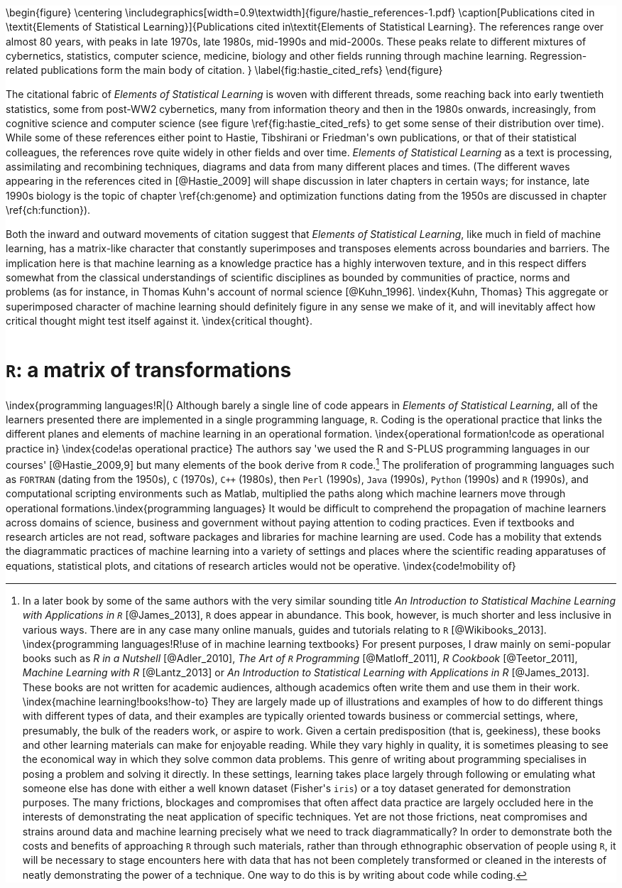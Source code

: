 

\begin{figure}
  \centering
      \includegraphics[width=0.9\textwidth]{figure/hastie_references-1.pdf}
        \caption[Publications cited in \textit{Elements of Statistical Learning}]{Publications cited in\textit{Elements of Statistical Learning}. The references range over almost 80 years, with peaks in late 1970s, late 1980s, mid-1990s and mid-2000s. These peaks relate to different mixtures of cybernetics, statistics, computer science, medicine, biology and other fields running through machine learning. Regression-related publications form the main body of citation. }
  \label{fig:hastie_cited_refs}
\end{figure}


The citational fabric of _Elements of Statistical Learning_ is woven with different threads, some reaching back into early twentieth statistics, some from post-WW2 cybernetics, many from information theory and then in the 1980s onwards, increasingly, from cognitive science and computer science (see  figure \ref{fig:hastie_cited_refs} to get some sense of their distribution over time). While some of these references either point to Hastie, Tibshirani or Friedman's own publications, or that of their statistical colleagues, the references rove quite widely in other fields and over time. _Elements of Statistical Learning_ as a text is processing, assimilating and recombining techniques, diagrams and data from many different places and times. (The different waves appearing in the references cited in [@Hastie_2009] will shape discussion in later chapters in certain ways; for instance, late 1990s biology is the topic of chapter \ref{ch:genome} and optimization functions dating from the 1950s are discussed in chapter \ref{ch:function}).

Both the inward and outward movements of citation suggest that _Elements of Statistical Learning_, like much in field of  machine learning, has a matrix-like character that constantly superimposes and transposes elements across boundaries and barriers. The implication here is that machine learning as a knowledge practice has a highly interwoven texture, and in this respect differs somewhat from the classical understandings of scientific disciplines as bounded by communities of practice, norms and problems (as for instance, in Thomas Kuhn's account of normal science [@Kuhn_1996]. \index{Kuhn, Thomas} This aggregate or superimposed character of machine learning should definitely figure in any sense we make of it, and will inevitably affect how critical thought might test itself against it. \index{critical thought}.  

# `R`: a matrix of transformations

\index{programming languages!R|(} Although barely a single line of code appears in _Elements of Statistical Learning_, all of the learners presented there are implemented in  a single programming language, `R`. Coding is the operational practice that links the different planes and elements of machine learning in an operational formation. \index{operational formation!code as operational practice in} \index{code!as operational practice}   The authors say 'we used the R and S-PLUS programming languages in our courses' [@Hastie_2009,9] but many elements of the book derive from `R` code.[^1.91] The proliferation of programming languages such as `FORTRAN` (dating from the 1950s), `C` (1970s), `C++` (1980s),  then `Perl` (1990s), `Java` (1990s), `Python` (1990s)  and `R` (1990s), and computational scripting environments such as Matlab, multiplied the paths along which  machine learners move through operational formations.\index{programming languages}  It would be difficult to comprehend the propagation of machine learners  across domains of science, business and government without paying attention to coding practices. Even if textbooks and research articles are not read, software packages and libraries for  machine learning are used. Code has a mobility that extends the diagrammatic practices of machine learning into a variety of settings and places where the scientific reading apparatuses of equations, statistical plots, and citations of research articles would not be operative. \index{code!mobility of}


[^1.30]: The philosophy Charles Sanders Peirce himself \index{Peirce, Charles Sanders!on NAND operation} had first shown that combinations of NAND operations could stand in for any logical expression whatsoever, thus paving the way for the diagrammatic weave of contemporary digital memory and computation in all their permutations. Today, NAND-based logic is norm in digital electronics. NOR -- NOT OR -- logic is also used in certain applications.  
[^1.12]: The complete text of the book can be downloaded from the website [http://statweb.stanford.edu/~tibs/ElemStatLearn/](http://statweb.stanford.edu/~tibs/ElemStatLearn/). At the end of short intensive course on data mining at the Centre of Postgraduate Statistics, Lancaster University, the course convenor, Brian Francis, recommended this book as the authoritative text. Some part of me rues that day. That book is a poisoned chalice; that is, something shiny, valuable but also somewhat toxic. 
[^1.22]: Félix Guattari makes direct use of Peirce's account of diagrams as icons of relation in his account of 'abstract machines' [@Guattari_1984]. He writes that 'diagrammaticism brings into play more or less  de-territorialized trans-semiotic forces, systems of signs, of code, of catalysts and so on, that make it possible in various specific ways to cut across stratifications of every kind' [@Guattari_1984, 145]. \index{Guattari, Félix!diagram as abstract machine} \index{diagram!diagrammaticism of the} Here the 'trans-semiotic forces' include mathematical formulae and operations (such as the banking system of Renaissance Venice, Pisa and Genoa). They are trans-semiotic because they are not tethered by the signifying processes that code experience or  speaking positions according to given stratifications such as class, gender, nation and so forth. While Guattari (and Deleuze in turn in their co-written works [@Guattari_1988]) is strongly critical of the way which signification territorializes (we might think of cats patrolling, marking and displaying in order to maintain their territories), he is much more affirmative of diagrammatic processes. He calls them 'a-signifying' to highlight their difference from the signifying processes that order social strata. He suggests that diagrams become the foundation for 'abstract machines' and the 'simulation of physical machinic processes.' Writing in the 1960s, Guattari powerfully  anticipates the abstract machines and their associated diagrams that have taken shape and physical form in the succeeding decades. \index{abstraction!as diagram}
[^1.92]: Most of the packages associated with the `ElemStatLearn` \index{R packages!\texttt{ElemStatLearn}} implement methods or techniques developed by Hastie, Tibshirani or Friedman, but some are much more generic. `MASS` for instance is highly cited `R` package.  (Of the 9107 packages in the R CRAN system, 0 depend on the library `MASS`, \index{R!packages!\texttt{MASS}} itself an adjunct to the influential and highly cited _Modern Applied Statistics with S_ [@Venables_2002], a textbook that presents many machine learning techniques using `S` \index{programming languages!S}, AT & T Bell Labs commercial precursor to the open sourced `R`. \index{programming languages!R}) For our purposes, this hardly accidental mixing of academic or research work with a programming languages and its associated infrastructures is fortuitous. It allows us to transit between different strata of the social fields of science, engineering, health, medicine, business media and government more easily. 
[^1.53]:  The 'chief economist' at Google, Hal Varian in 2009 made a widely quoted prediction about working with data: 'The ability to take data — to be able to understand it, to process it, to extract value from it, to visualize it, to communicate it — that’s going to be a hugely important skill in the next decades, not only at the professional level but even at the educational level for elementary school kids, for high school kids, for college kids' [@McKinsey_2009].
[^1.61]: A heavily shortened version of this course has been delivered under the title 'Machine Learning' on  [Coursera.org](https://class.coursera.org/ml-003/class/index), a  MOOC (Massive Open Online Course) platform. 
[^1.62]: They differ, however, in several important respects.  Reading the _Elements of Statistical Learning_ textbook or one of machine learning books written for programmers (for example, _Programming Collective Intelligence_ or _Machine Learning for Hackers_ [@Segaran_2007; @Conway_2012]) does not directly subject the reader to machine learning By contrast, doing a Coursera course on machine learning brings with it an ineluctable sense of being machine-learned, of oneself becoming an object of machine learning. The students on Coursera are the target of machine learning. Daphne Koller and Andrew Ng are leading researchers in the field of machine learning, but they also co-founded  the online learning site [Coursera](http://coursera.org). \index{Coursera}  As experts in machine learning, it is hard to imagine how they would not treat teaching as a learning problem. And indeed, Daphne Koller sees things this way:
[^1.19]: In describing the entwined elements of machine learning techniques, and citing various machine learning textbooks, I'm not attempting to provide any detailed history of their development. My \gls{archaeology} \index{archaeology}  of these developments does not explore the archives of institutions, laboratories or companies where these techniques took shape. It derives much more either from following citations back out of the highly distilled textbooks into the teeming collective labour of research on machine learning as published in hundreds of thousands of articles in science and engineering journals, or from looking at,  experimenting with and implementing techniques in code. For instance,  [@Olazaran_1996] offers a history of the perceptron controversy from a science studies perspective. \index{machine learner!perceptron!history of} During the 1980s, artificial intelligence and associated approaches (expert systems, automated decision support, neural networks, etc.) were a matter of some debate in the sociology and anthropology of science. The work of Harry Collins would be one example of this [@Collins_1990], Paul Edwards on artificial intelligence and Cold War [@Edwards_1996], Nathan Ensmenger on chess [@Ensmenger_2012],  and Lucy Suchman on plans and expert systems [@Suchman_1987] would be others. Philosophers such as Hubert Dreyfus (_What Computers Can't Do_ [@Dreyfus_1972; @Dreyfus_1992] had already extensively criticised AI.  \index{artificial intelligence!philosophical critiques of} In the 1990s, the appearance of new forms of simulation,  computational fields such as a-life and new forms of robotics such as Rodney Brook's much more insect-like robots at MIT attracted the interest of social scientists [@Helmreich_2000] amongst many others. Sometimes this interest was critical of claims to expertise (Collins), and at other times, interested in how to make sense of the claims without foreclosing their potential novelty (Helmreich). By and large, I don't attend to controversies in machine learning as a scientific field, and I don't directly contest the epistemic authority of the proponents of the techniques. I share with Lucy Suchman an interest in how the 'effect of machine-as-agent is generated'  and in how 'translations  ... render former objects as emergent subjects'[@Suchman_2006,2]. \index{Suchman, Lucy!on machine-as-agent effect}  I diverge around the site of empirical attention. I'm persevering with the diagrams in each of the following chapters in order to track the movement of tendencies that are not so visible in terms of either the controversies or the assumptions of agency embodied in many AI systems of the 1980s. The agency of machine learning, in short, might not reside so much in any putative predictive or classificatory power if manifests, but rather its capacity to mutate and migrate across contexts. \index{machine learning!agency of as mobility}
[^1.91]: In a later book by some of the same authors with the very similar sounding title _An Introduction to Statistical Machine Learning with Applications in `R`_ [@James_2013], `R` does appear in abundance. This book, however, is much shorter and  less inclusive in various ways. There are in any case many online manuals, guides and tutorials relating to `R` [@Wikibooks_2013]. \index{programming languages!R!use of in machine learning textbooks} For present purposes, I draw mainly on semi-popular books such as _R in a Nutshell_ [@Adler_2010], _The Art of `R` Programming_ [@Matloff_2011], _R Cookbook_ [@Teetor_2011], _Machine Learning with R_ [@Lantz_2013] or _An Introduction to Statistical Learning with Applications in R_ [@James_2013]. These books are not written for academic audiences, although academics often write them and use them in their work. \index{machine learning!books!how-to} They are largely made up of illustrations and examples of how to do different things with different types of data, and their examples are typically oriented towards business or commercial settings, where, presumably, the bulk of the readers work, or aspire to work. Given a certain predisposition (that is, geekiness), these books and other learning materials can make for enjoyable reading. While they vary highly in quality, it is sometimes pleasing to see  the economical way in which they solve common data problems. This genre of writing about programming specialises in posing a problem and solving it directly. In these settings, learning takes place largely through following or emulating what someone else has done with either a well known dataset (Fisher's `iris`) or a toy dataset generated for demonstration purposes.  The many frictions, blockages and compromises that often affect data practice are largely occluded here in the interests of demonstrating the neat application of specific techniques. Yet are not those frictions, neat compromises and strains around data and machine learning precisely what we need to track diagrammatically? In order to demonstrate both the costs and benefits of approaching `R` through such materials, rather than through ethnographic observation of people using `R`, it will be necessary to stage encounters here with data that has not been completely transformed or cleaned in the interests of neatly demonstrating the power of a technique. One way to do this is by writing about code while coding. 
[^1.23]: After sitting through 20  hours of Ng's online lectures, and attempting  some of the review questions and programming exercises, including implementing well-known algorithms using `R`, one comes to know datasets such as the San Francisco house price dataset and Fisher's `iris` [@Fisher_1936] quite well. Like the textbook problems that the historian of science Thomas Kuhn long ago described as one of the anchor points in scientific cultures [@Kuhn_1996], these iconic datasets provide an entry point to the 'disciplinary matrix' of machine learning. Through them, one  gains some sense of how predictive models are constructed, and what kinds of algorithmic architectures and forms of data are preferred in machine learning. 